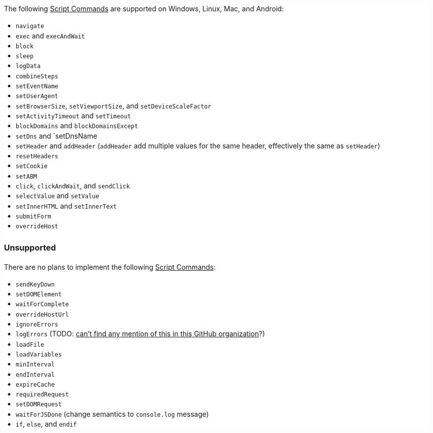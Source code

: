 The following [Script Commands](https://docs.webpagetest.org/scripting/) are supported on Windows, Linux, Mac, and Android:
   
- `navigate`
- `exec` and `execAndWait`
- `block`
- `sleep`
- `logData`
- `combineSteps`
- `setEventName`
- `setUserAgent`
- `setBrowserSize`, `setViewportSize`, and `setDeviceScaleFactor`
- `setActivityTimeout` and `setTimeout`
- `blockDomains` and `blockDomainsExcept`
- `setDns` and `setDnsName
- `setHeader` and `addHeader` (`addHeader` add multiple values for the same header, effectively the same as `setHeader`)
- `resetHeaders`
- `setCookie`
- `setABM`
- `click`, `clickAndWait`, and `sendClick`
- `selectValue` and `setValue`
- `setInnerHTML` and `setInnerText`
- `submitForm`
- `overrideHost`

### Unsupported

There are no plans to implement the following [Script Commands](https://docs.webpagetest.org/scripting/):

- `sendKeyDown`
- `setDOMElement`
- `waitForComplete`
- `overrideHostUrl`
- `ignoreErrors`
- `logErrors` (TODO: [can’t find any mention of this in this GitHub organization](https://github.com/search?q=org%3AWPO-Foundation+logErrors&type=code)?)
- `loadFile`
- `loadVariables`
- `minInterval`
- `endInterval`
- `expireCache`
- `requiredRequest`
- `setDOMRequest`
- `waitForJSDone` (change semantics to `console.log` message)
- `if`, `else`, and `endif`
